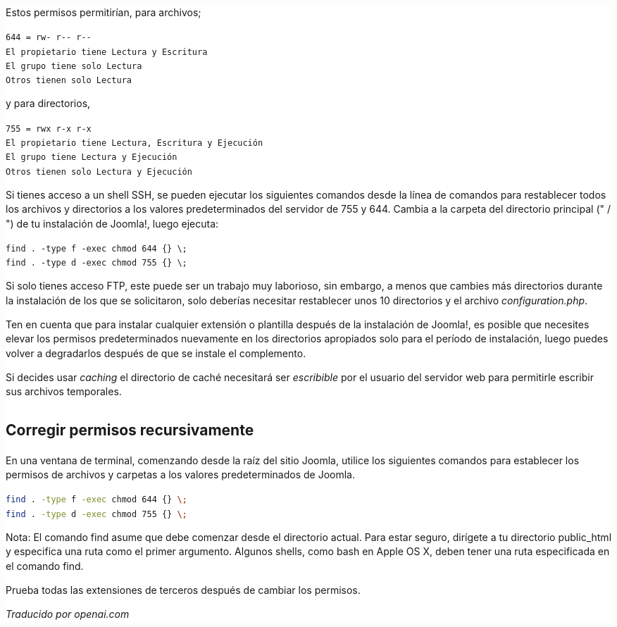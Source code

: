 Estos permisos permitirían, para archivos;

    644 = rw- r-- r--
    El propietario tiene Lectura y Escritura
    El grupo tiene solo Lectura
    Otros tienen solo Lectura

y para directorios,

    755 = rwx r-x r-x
    El propietario tiene Lectura, Escritura y Ejecución
    El grupo tiene Lectura y Ejecución
    Otros tienen solo Lectura y Ejecución

Si tienes acceso a un shell SSH, se pueden ejecutar los siguientes comandos desde la línea de comandos para restablecer todos los archivos y directorios a los valores predeterminados del servidor de 755 y 644. Cambia a la carpeta del directorio principal (" / ") de tu instalación de Joomla!, luego ejecuta:

    find . -type f -exec chmod 644 {} \;
    find . -type d -exec chmod 755 {} \;

Si solo tienes acceso FTP, este puede ser un trabajo muy laborioso, sin embargo, a menos que cambies más directorios durante la instalación de los que se solicitaron, solo deberías necesitar restablecer unos 10 directorios y el archivo *configuration.php*.

Ten en cuenta que para instalar cualquier extensión o plantilla después de la instalación de Joomla!, es posible que necesites elevar los permisos predeterminados nuevamente en los directorios apropiados solo para el período de instalación, luego puedes volver a degradarlos después de que se instale el complemento.

Si decides usar *caching* el directorio de caché necesitará ser *escribible* por el usuario del servidor web para permitirle escribir sus archivos temporales.

## Corregir permisos recursivamente

En una ventana de terminal, comenzando desde la raíz del sitio Joomla, utilice los siguientes comandos para establecer los permisos de archivos y carpetas a los valores predeterminados de Joomla.

```bash
find . -type f -exec chmod 644 {} \;
find . -type d -exec chmod 755 {} \;
```

Nota: El comando find asume que debe comenzar desde el directorio actual. Para estar seguro, dirígete a tu directorio public_html y especifica una ruta como el primer argumento. Algunos shells, como bash en Apple OS X, deben tener una ruta especificada en el comando find.

Prueba todas las extensiones de terceros después de cambiar los permisos.

*Traducido por openai.com*

